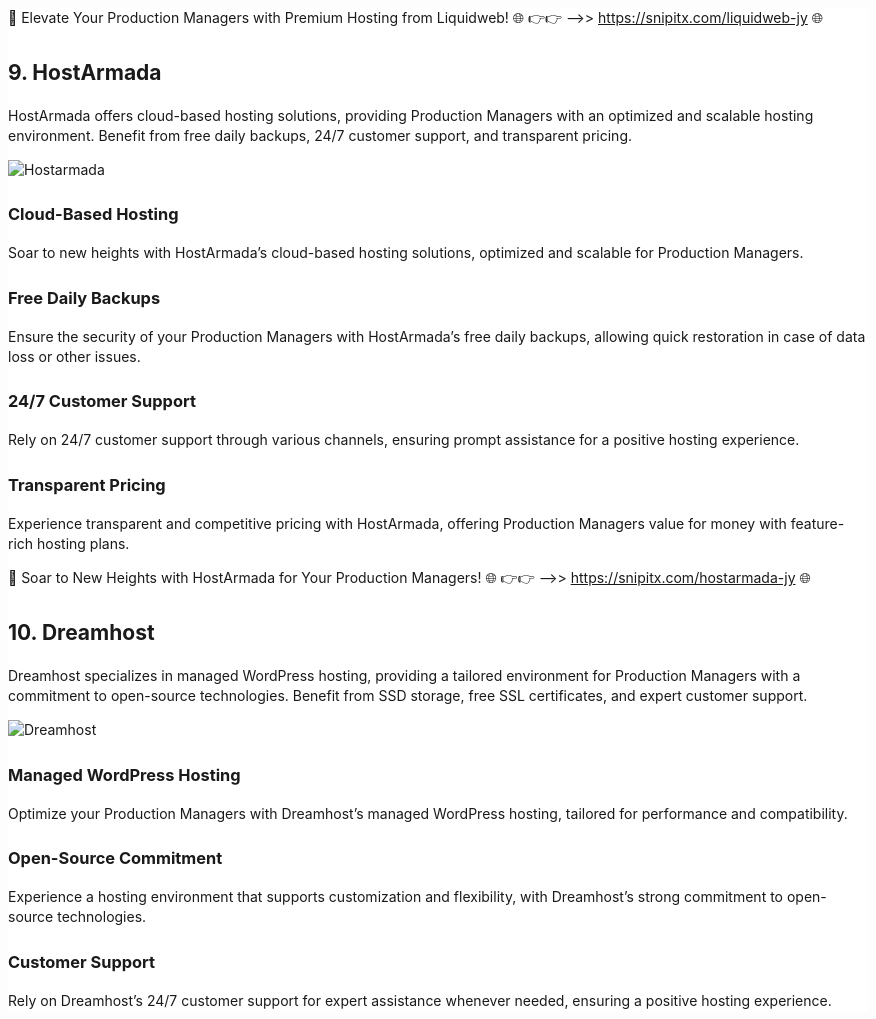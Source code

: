 🚀 Elevate Your Production Managers with Premium Hosting from Liquidweb! 🌐
👉👉 -->> https://snipitx.com/liquidweb-jy 🌐

## 9. HostArmada

HostArmada offers cloud-based hosting solutions, providing Production Managers with an optimized and scalable hosting environment. Benefit from free daily backups, 24/7 customer support, and transparent pricing.

![Hostarmada](https://i.imgur.com/KFbdf3o.jpeg "Hostarmada Hosting")

### Cloud-Based Hosting
Soar to new heights with HostArmada’s cloud-based hosting solutions, optimized and scalable for Production Managers.

### Free Daily Backups
Ensure the security of your Production Managers with HostArmada’s free daily backups, allowing quick restoration in case of data loss or other issues.

### 24/7 Customer Support
Rely on 24/7 customer support through various channels, ensuring prompt assistance for a positive hosting experience.

### Transparent Pricing
Experience transparent and competitive pricing with HostArmada, offering Production Managers value for money with feature-rich hosting plans.

🚀 Soar to New Heights with HostArmada for Your Production Managers! 🌐
👉👉 -->> https://snipitx.com/hostarmada-jy 🌐

## 10. Dreamhost

Dreamhost specializes in managed WordPress hosting, providing a tailored environment for Production Managers with a commitment to open-source technologies. Benefit from SSD storage, free SSL certificates, and expert customer support.

![Dreamhost](https://i.imgur.com/rXIg8ip.jpeg "Dreamhost Hosting")

### Managed WordPress Hosting
Optimize your Production Managers with Dreamhost’s managed WordPress hosting, tailored for performance and compatibility.

### Open-Source Commitment
Experience a hosting environment that supports customization and flexibility, with Dreamhost’s strong commitment to open-source technologies.

### Customer Support
Rely on Dreamhost’s 24/7 customer support for expert assistance whenever needed, ensuring a positive hosting experience.
